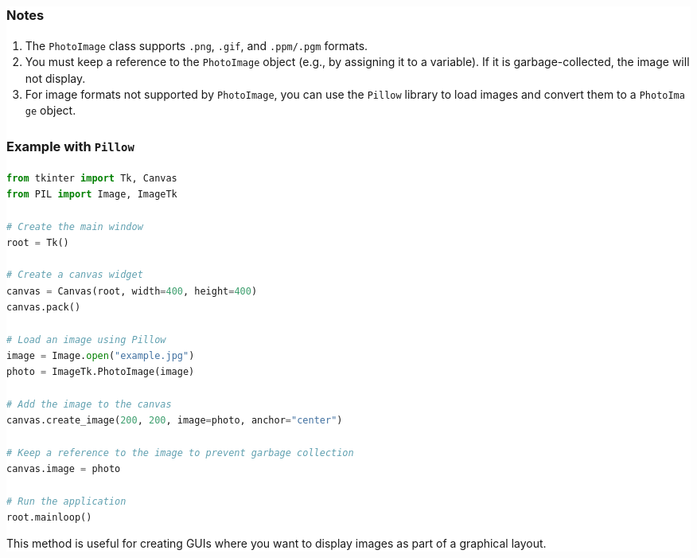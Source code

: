 ### Notes

1. The `PhotoImage` class supports `.png`, `.gif`, and `.ppm/.pgm` formats.
2. You must keep a reference to the `PhotoImage` object (e.g., by assigning it to a variable). If it is garbage-collected, the image will not display.
3. For image formats not supported by `PhotoImage`, you can use the `Pillow` library to load images and convert them to a `PhotoImage` object.

### Example with `Pillow`

```python
from tkinter import Tk, Canvas
from PIL import Image, ImageTk

# Create the main window
root = Tk()

# Create a canvas widget
canvas = Canvas(root, width=400, height=400)
canvas.pack()

# Load an image using Pillow
image = Image.open("example.jpg")
photo = ImageTk.PhotoImage(image)

# Add the image to the canvas
canvas.create_image(200, 200, image=photo, anchor="center")

# Keep a reference to the image to prevent garbage collection
canvas.image = photo

# Run the application
root.mainloop()
```

This method is useful for creating GUIs where you want to display images as part of a graphical layout.










